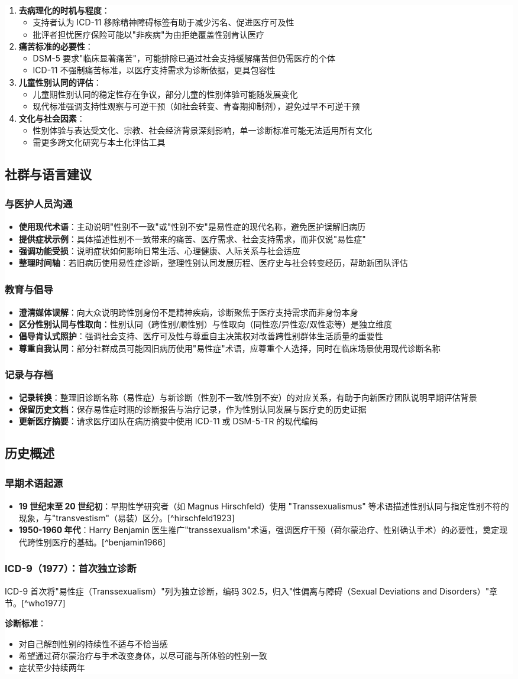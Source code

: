 1. **去病理化的时机与程度**：
   - 支持者认为 ICD-11 移除精神障碍标签有助于减少污名、促进医疗可及性
   - 批评者担忧医疗保险可能以"非疾病"为由拒绝覆盖性别肯认医疗
1. **痛苦标准的必要性**：
   - DSM-5 要求"临床显著痛苦"，可能排除已通过社会支持缓解痛苦但仍需医疗的个体
   - ICD-11 不强制痛苦标准，以医疗支持需求为诊断依据，更具包容性
1. **儿童性别认同的评估**：
   - 儿童期性别认同的稳定性存在争议，部分儿童的性别体验可能随发展变化
   - 现代标准强调支持性观察与可逆干预（如社会转变、青春期抑制剂），避免过早不可逆干预
1. **文化与社会因素**：
   - 性别体验与表达受文化、宗教、社会经济背景深刻影响，单一诊断标准可能无法适用所有文化
   - 需更多跨文化研究与本土化评估工具

## 社群与语言建议

### 与医护人员沟通

- **使用现代术语**：主动说明"性别不一致"或"性别不安"是易性症的现代名称，避免医护误解旧病历
- **提供症状示例**：具体描述性别不一致带来的痛苦、医疗需求、社会支持需求，而非仅说"易性症"
- **强调功能受损**：说明症状如何影响日常生活、心理健康、人际关系与社会适应
- **整理时间轴**：若旧病历使用易性症诊断，整理性别认同发展历程、医疗史与社会转变经历，帮助新团队评估

### 教育与倡导

- **澄清媒体误解**：向大众说明跨性别身份不是精神疾病，诊断聚焦于医疗支持需求而非身份本身
- **区分性别认同与性取向**：性别认同（跨性别/顺性别）与性取向（同性恋/异性恋/双性恋等）是独立维度
- **倡导肯认式照护**：强调社会支持、医疗可及性与尊重自主决策权对改善跨性别群体生活质量的重要性
- **尊重自我认同**：部分社群成员可能因旧病历使用"易性症"术语，应尊重个人选择，同时在临床场景使用现代诊断名称

### 记录与存档

- **记录转换**：整理旧诊断名称（易性症）与新诊断（性别不一致/性别不安）的对应关系，有助于向新医疗团队说明早期评估背景
- **保留历史文档**：保存易性症时期的诊断报告与治疗记录，作为性别认同发展与医疗史的历史证据
- **更新医疗摘要**：请求医疗团队在病历摘要中使用 ICD-11 或 DSM-5-TR 的现代编码

## 历史概述

### 早期术语起源

- **19 世纪末至 20 世纪初**：早期性学研究者（如 Magnus Hirschfeld）使用 "Transsexualismus" 等术语描述性别认同与指定性别不符的现象，与"transvestism"（易装）区分。[^hirschfeld1923]
- **1950-1960 年代**：Harry Benjamin 医生推广"transsexualism"术语，强调医疗干预（荷尔蒙治疗、性别确认手术）的必要性，奠定现代跨性别医疗的基础。[^benjamin1966]

### ICD-9（1977）：首次独立诊断

ICD-9 首次将"易性症（Transsexualism）"列为独立诊断，编码 302.5，归入"性偏离与障碍（Sexual Deviations and Disorders）"章节。[^who1977]

**诊断标准**：

- 对自己解剖性别的持续性不适与不恰当感
- 希望通过荷尔蒙治疗与手术改变身体，以尽可能与所体验的性别一致
- 症状至少持续两年
